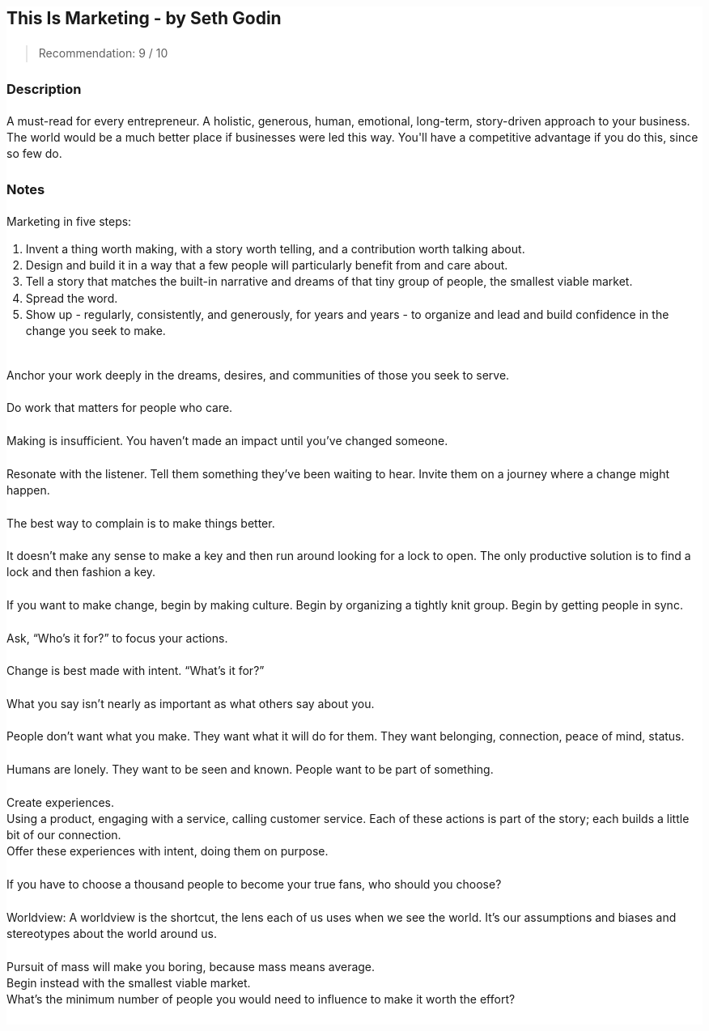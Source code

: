 ## This Is Marketing - by Seth Godin
> Recommendation: 9 / 10
    
### Description
A must-read for every entrepreneur. A holistic, generous, human, emotional, long-term, story-driven approach to your business. The world would be a much better place if businesses were led this way. You'll have a competitive advantage if you do this, since so few do.
    
### Notes
Marketing in five steps:<br>
1. Invent a thing worth making, with a story worth telling, and a contribution worth talking about.<br>
2. Design and build it in a way that a few people will particularly benefit from and care about.<br>
3. Tell a story that matches the built-in narrative and dreams of that tiny group of people, the smallest viable market.<br>
4. Spread the word.<br>
5. Show up - regularly, consistently, and generously, for years and years - to organize and lead and build confidence in the change you seek to make.<br>
<br>
Anchor your work deeply in the dreams, desires, and communities of those you seek to serve.<br>
<br>
Do work that matters for people who care.<br>
<br>
Making is insufficient. You haven’t made an impact until you’ve changed someone.<br>
<br>
Resonate with the listener.  Tell them something they’ve been waiting to hear.  Invite them on a journey where a change might happen.<br>
<br>
The best way to complain is to make things better.<br>
<br>
It doesn’t make any sense to make a key and then run around looking for a lock to open. The only productive solution is to find a lock and then fashion a key.<br>
<br>
If you want to make change, begin by making culture. Begin by organizing a tightly knit group. Begin by getting people in sync.<br>
<br>
Ask, “Who’s it for?” to focus your actions.<br>
<br>
Change is best made with intent. “What’s it for?”<br>
<br>
What you say isn’t nearly as important as what others say about you.<br>
<br>
People don’t want what you make. They want what it will do for them. They want belonging, connection, peace of mind, status.<br>
<br>
Humans are lonely. They want to be seen and known. People want to be part of something.<br>
<br>
Create experiences.<br>
Using a product, engaging with a service, calling customer service.  Each of these actions is part of the story; each builds a little bit of our connection.<br>
Offer these experiences with intent, doing them on purpose.<br>
<br>
If you have to choose a thousand people to become your true fans, who should you choose?<br>
<br>
Worldview: A worldview is the shortcut, the lens each of us uses when we see the world. It’s our assumptions and biases and stereotypes about the world around us.<br>
<br>
Pursuit of mass will make you boring, because mass means average.<br>
Begin instead with the smallest viable market.<br>
What’s the minimum number of people you would need to influence to make it worth the effort?<br>
<br>